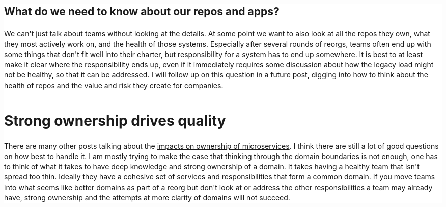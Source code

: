 
## What do we need to know about our repos and apps?

We can't just talk about teams without looking at the details. At some point we want to also look at all the repos they own, what they most actively work on, and the health of those systems. Especially after several rounds of reorgs, teams often end up with some things that don't fit well into their charter, but responsibility for a system has to end up somewhere. It is best to at least make it clear where the responsibility ends up, even if it immediately requires some discussion about how the legacy load might not be healthy, so that it can be addressed. I will follow up on this question in a future post, digging into how to think about the health of repos and the value and risk they create for companies.

# Strong ownership drives quality

There are many other posts talking about the [impacts on ownership of microservices](https://bennorthrop.com/Essays/2022/code-ownership-stewardship-or-free-for-all.php). I think there are still a lot of good questions on how best to handle it. I am mostly trying to make the case that thinking through the domain boundaries is not enough, one has to think of what it takes to have deep knowledge and strong ownership of a domain. It takes having a healthy team that isn't spread too thin. Ideally they have a cohesive set of services and responsibilities that form a common domain. If you move teams into what seems like better domains as part of a reorg but don't look at or address the other responsibilities a team may already have, strong ownership and the attempts at more clarity of domains will not succeed.

